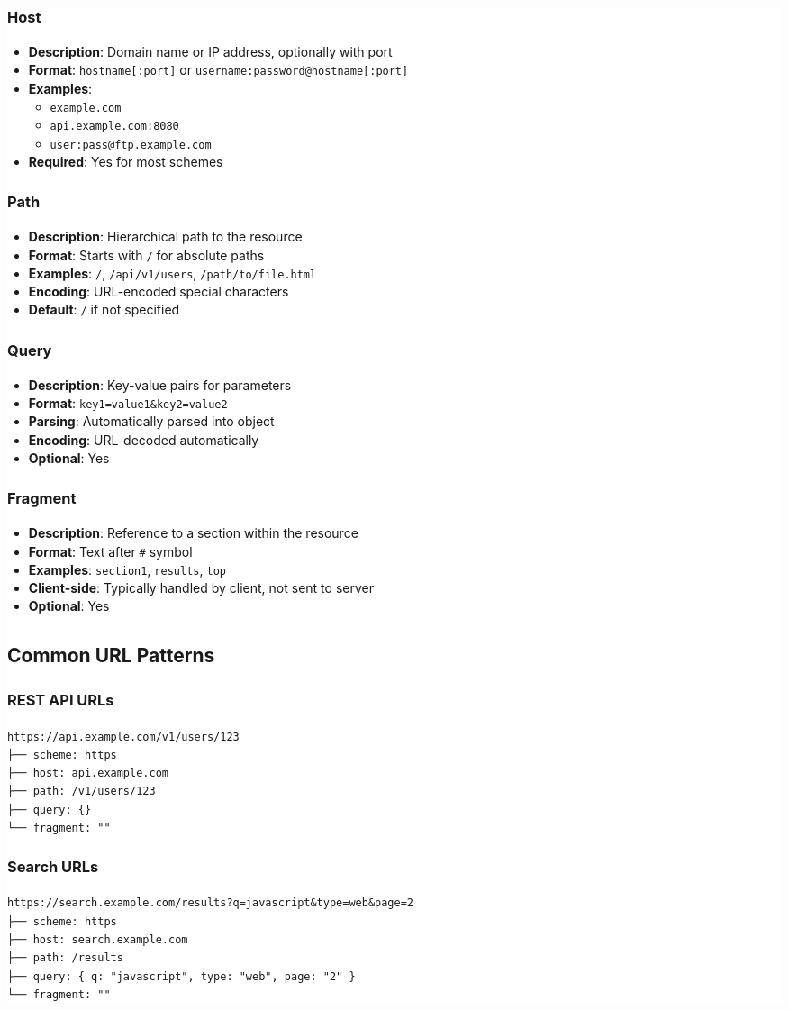 ### Host
- **Description**: Domain name or IP address, optionally with port
- **Format**: `hostname[:port]` or `username:password@hostname[:port]`
- **Examples**: 
  - `example.com`
  - `api.example.com:8080`
  - `user:pass@ftp.example.com`
- **Required**: Yes for most schemes

### Path
- **Description**: Hierarchical path to the resource
- **Format**: Starts with `/` for absolute paths
- **Examples**: `/`, `/api/v1/users`, `/path/to/file.html`
- **Encoding**: URL-encoded special characters
- **Default**: `/` if not specified

### Query
- **Description**: Key-value pairs for parameters
- **Format**: `key1=value1&key2=value2`
- **Parsing**: Automatically parsed into object
- **Encoding**: URL-decoded automatically
- **Optional**: Yes

### Fragment
- **Description**: Reference to a section within the resource
- **Format**: Text after `#` symbol
- **Examples**: `section1`, `results`, `top`
- **Client-side**: Typically handled by client, not sent to server
- **Optional**: Yes

## Common URL Patterns

### REST API URLs
```
https://api.example.com/v1/users/123
├── scheme: https
├── host: api.example.com
├── path: /v1/users/123
├── query: {}
└── fragment: ""
```

### Search URLs
```
https://search.example.com/results?q=javascript&type=web&page=2
├── scheme: https
├── host: search.example.com
├── path: /results
├── query: { q: "javascript", type: "web", page: "2" }
└── fragment: ""
```

